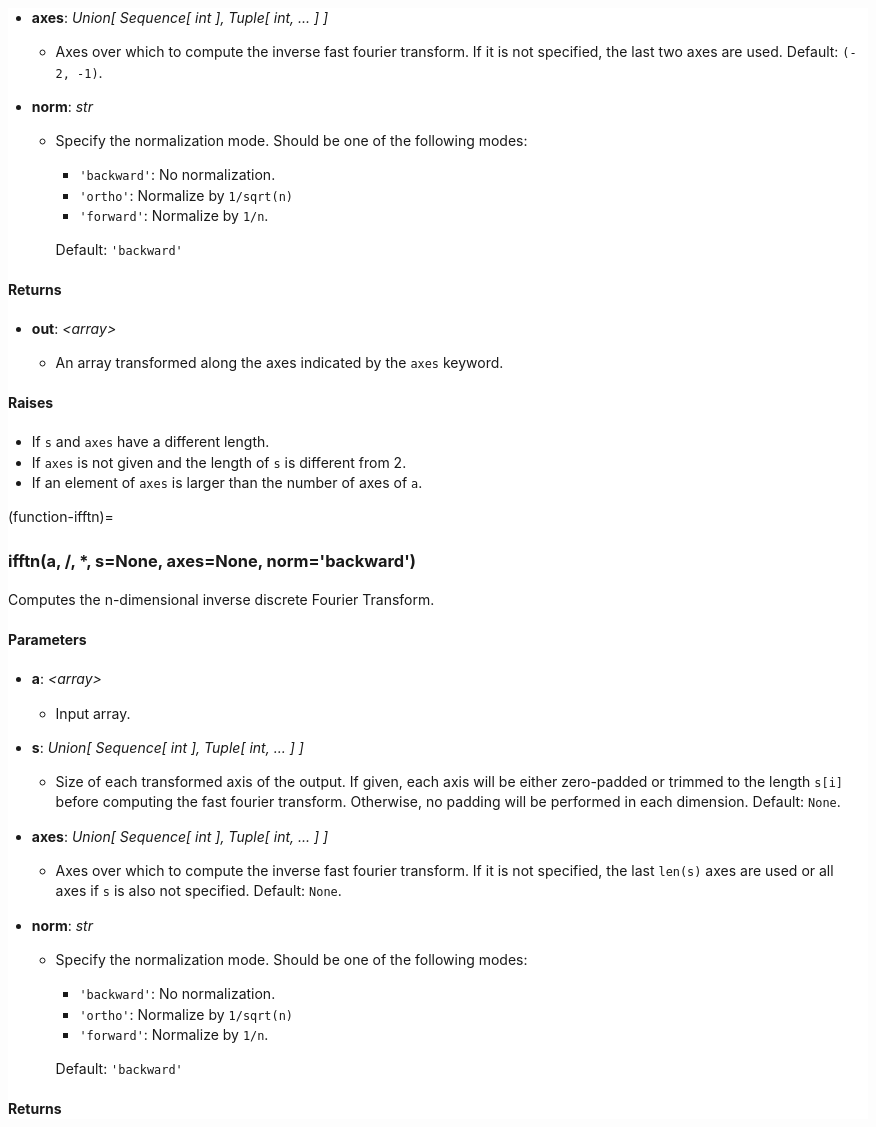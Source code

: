 -   **axes**: _Union\[ Sequence\[ int ], Tuple\[ int, ... ] ]_

    -  Axes over which to compute the inverse fast fourier transform. If it is not specified, the last two axes are used. Default: `(-2, -1)`.

-   **norm**: _str_

    -   Specify the normalization mode. Should be one of the following modes:

        - `'backward'`: No normalization.
        - `'ortho'`: Normalize by `1/sqrt(n)`
        - `'forward'`: Normalize by `1/n`.

        Default: `'backward'`

#### Returns

-   **out**: _&lt;array&gt;_

    -   An array transformed along the axes indicated by the `axes` keyword.

#### Raises

-   If `s` and `axes` have a different length.
-   If `axes` is not given and the length of `s` is different from 2.
-   If an element of `axes` is larger than the number of axes of `a`.

(function-ifftn)=
### ifftn(a, /, *, s=None, axes=None, norm='backward')

Computes the n-dimensional inverse discrete Fourier Transform.

#### Parameters

-   **a**: _&lt;array&gt;_

    -   Input array.

-   **s**: _Union\[ Sequence\[ int ], Tuple\[ int, ... ] ]_

    -   Size of each transformed axis of the output. If given, each axis will be either zero-padded or trimmed to the length `s[i]` before computing the fast fourier transform. Otherwise, no padding will be performed in each dimension. Default: `None`.

-   **axes**: _Union\[ Sequence\[ int ], Tuple\[ int, ... ] ]_

    -  Axes over which to compute the inverse fast fourier transform. If it is not specified, the last `len(s)` axes are used or all axes if `s` is also not specified. Default: `None`.

-   **norm**: _str_

    -   Specify the normalization mode. Should be one of the following modes:

        - `'backward'`: No normalization.
        - `'ortho'`: Normalize by `1/sqrt(n)`
        - `'forward'`: Normalize by `1/n`.

        Default: `'backward'`

#### Returns
